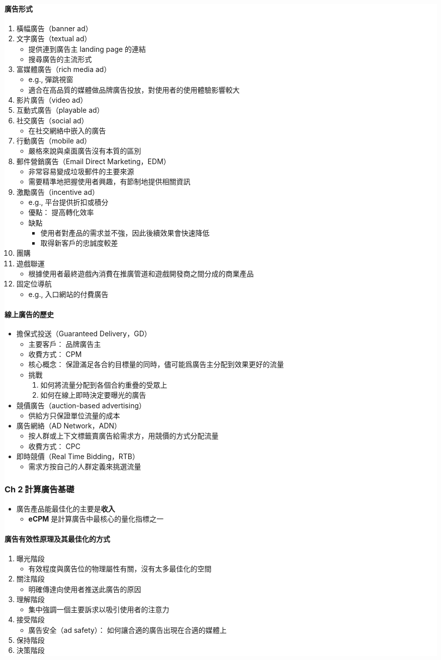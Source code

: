#### 廣告形式
01. 橫幅廣告（banner ad）
02. 文字廣告（textual ad）
    * 提供連到廣告主 landing page 的連結
    * 搜尋廣告的主流形式
03. 富媒體廣告（rich media ad）
    * e.g., 彈跳視窗
    * 適合在高品質的媒體做品牌廣告投放，對使用者的使用體驗影響較大
04. 影片廣告（video ad）
05. 互動式廣告（playable ad）
06. 社交廣告（social ad）
    * 在社交網絡中嵌入的廣告
07. 行動廣告（mobile ad）
    * 嚴格來說與桌面廣告沒有本質的區別
08. 郵件營銷廣告（Email Direct Marketing，EDM）
    * 非常容易變成垃圾郵件的主要來源
    * 需要精準地把握使用者興趣，有節制地提供相關資訊
09. 激勵廣告（incentive ad）
    * e.g., 平台提供折扣或積分
    * 優點： 提高轉化效率
    * 缺點
        * 使用者對產品的需求並不強，因此後續效果會快速降低
        * 取得新客戶的忠誠度較差
10. 團購
11. 遊戲聯運
    * 根據使用者最終遊戲內消費在推廣管道和遊戲開發商之間分成的商業產品
12. 固定位導航
    * e.g., 入口網站的付費廣告

#### 線上廣告的歷史
* 擔保式投送（Guaranteed Delivery，GD）
    * 主要客戶： 品牌廣告主
    * 收費方式： CPM
    * 核心概念： 保證滿足各合約目標量的同時，儘可能爲廣告主分配到效果更好的流量
    * 挑戰
        1. 如何將流量分配到各個合約重疊的受眾上
        2. 如何在線上即時決定要曝光的廣告
* 競價廣告（auction-based advertising）
    * 供給方只保證單位流量的成本
* 廣告網絡（AD Network，ADN）
    * 按人群或上下文標籤賣廣告給需求方，用競價的方式分配流量
    * 收費方式： CPC
* 即時競價（Real Time Bidding，RTB）
    * 需求方按自己的人群定義來挑選流量

### Ch 2 計算廣告基礎
* 廣告產品能最佳化的主要是**收入**
    * **eCPM** 是計算廣告中最核心的量化指標之一

#### 廣告有效性原理及其最佳化的方式
1. 曝光階段
    * 有效程度與廣告位的物理屬性有關，沒有太多最佳化的空間
2. 關注階段
    * 明確傳達向使用者推送此廣告的原因
3. 理解階段
    * 集中強調一個主要訴求以吸引使用者的注意力
4. 接受階段
    * 廣告安全（ad safety）： 如何讓合適的廣告出現在合適的媒體上
5. 保持階段
6. 決策階段

